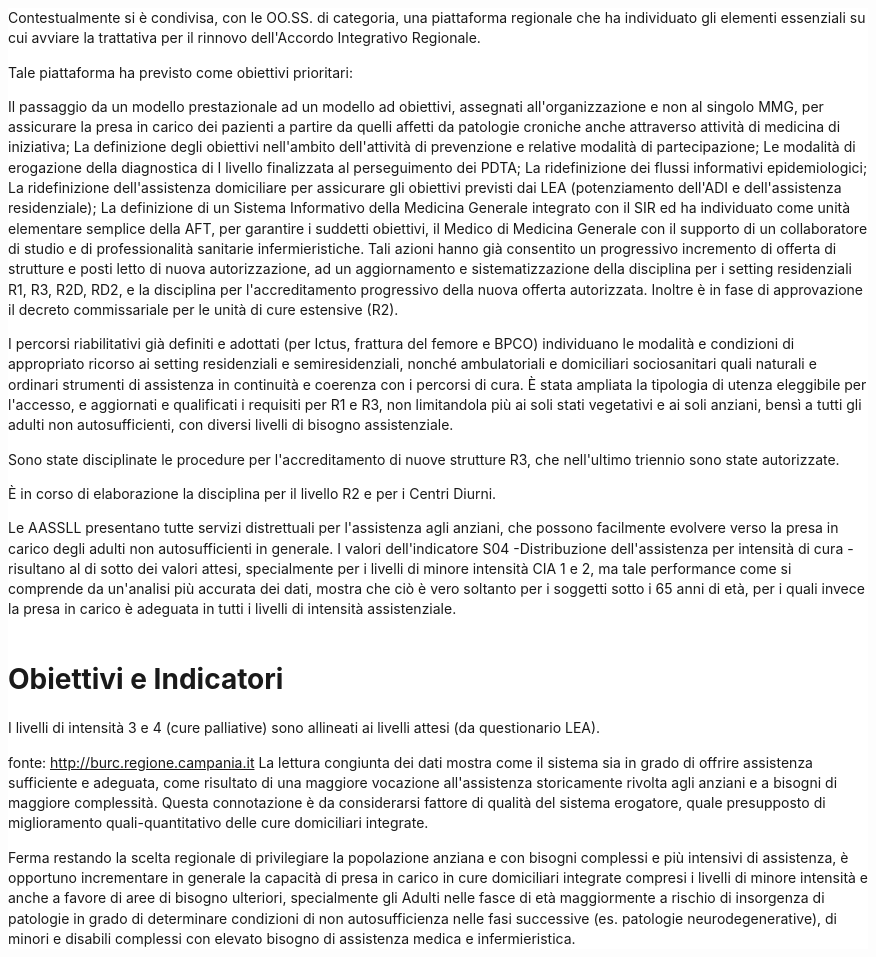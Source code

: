 Contestualmente si è condivisa, con le OO.SS. di categoria, una piattaforma regionale che ha individuato gli elementi essenziali su cui avviare la trattativa per il rinnovo dell'Accordo Integrativo Regionale.

Tale piattaforma ha previsto come obiettivi prioritari:

Il passaggio da un modello prestazionale ad un modello ad obiettivi, assegnati all'organizzazione e non al singolo MMG, per assicurare la presa in carico dei pazienti a partire da quelli affetti da patologie croniche anche attraverso attività di medicina di iniziativa; La definizione degli obiettivi nell'ambito dell'attività di prevenzione e relative modalità di partecipazione; Le modalità di erogazione della diagnostica di I livello finalizzata al perseguimento dei PDTA; La ridefinizione dei flussi informativi epidemiologici; La ridefinizione dell'assistenza domiciliare per assicurare gli obiettivi previsti dai LEA (potenziamento dell'ADI e dell'assistenza residenziale); La definizione di un Sistema Informativo della Medicina Generale integrato con il SIR ed ha individuato come unità elementare semplice della AFT, per garantire i suddetti obiettivi, il Medico di Medicina Generale con il supporto di un collaboratore di studio e di professionalità sanitarie infermieristiche. Tali azioni hanno già consentito un progressivo incremento di offerta di strutture e posti letto di nuova autorizzazione, ad un aggiornamento e sistematizzazione della disciplina per i setting residenziali R1, R3, R2D, RD2, e la disciplina per l'accreditamento progressivo della nuova offerta autorizzata. Inoltre è in fase di approvazione il decreto commissariale per le unità di cure estensive (R2).

I percorsi riabilitativi già definiti e adottati (per Ictus, frattura del femore e BPCO) individuano le modalità e condizioni di appropriato ricorso ai setting residenziali e semiresidenziali, nonché ambulatoriali e domiciliari sociosanitari quali naturali e ordinari strumenti di assistenza in continuità e coerenza con i percorsi di cura. È stata ampliata la tipologia di utenza eleggibile per l'accesso, e aggiornati e qualificati i requisiti per R1 e R3, non limitandola più ai soli stati vegetativi e ai soli anziani, bensì a tutti gli adulti non autosufficienti, con diversi livelli di bisogno assistenziale.

Sono state disciplinate le procedure per l'accreditamento di nuove strutture R3, che nell'ultimo triennio sono state autorizzate.

È in corso di elaborazione la disciplina per il livello R2 e per i Centri Diurni.

Le AASSLL presentano tutte servizi distrettuali per l'assistenza agli anziani, che possono facilmente evolvere verso la presa in carico degli adulti non autosufficienti in generale. I valori dell'indicatore S04 -Distribuzione dell'assistenza per intensità di cura -risultano al di sotto dei valori attesi, specialmente per i livelli di minore intensità CIA 1 e 2, ma tale performance come si comprende da un'analisi più accurata dei dati, mostra che ciò è vero soltanto per i soggetti sotto i 65 anni di età, per i quali invece la presa in carico è adeguata in tutti i livelli di intensità assistenziale.

# Obiettivi e Indicatori
I livelli di intensità 3 e 4 (cure palliative) sono allineati ai livelli attesi (da questionario LEA).

fonte: http://burc.regione.campania.it La lettura congiunta dei dati mostra come il sistema sia in grado di offrire assistenza sufficiente e adeguata, come risultato di una maggiore vocazione all'assistenza storicamente rivolta agli anziani e a bisogni di maggiore complessità. Questa connotazione è da considerarsi fattore di qualità del sistema erogatore, quale presupposto di miglioramento quali-quantitativo delle cure domiciliari integrate.

Ferma restando la scelta regionale di privilegiare la popolazione anziana e con bisogni complessi e più intensivi di assistenza, è opportuno incrementare in generale la capacità di presa in carico in cure domiciliari integrate compresi i livelli di minore intensità e anche a favore di aree di bisogno ulteriori, specialmente gli Adulti nelle fasce di età maggiormente a rischio di insorgenza di patologie in grado di determinare condizioni di non autosufficienza nelle fasi successive (es. patologie neurodegenerative), di minori e disabili complessi con elevato bisogno di assistenza medica e infermieristica. 
